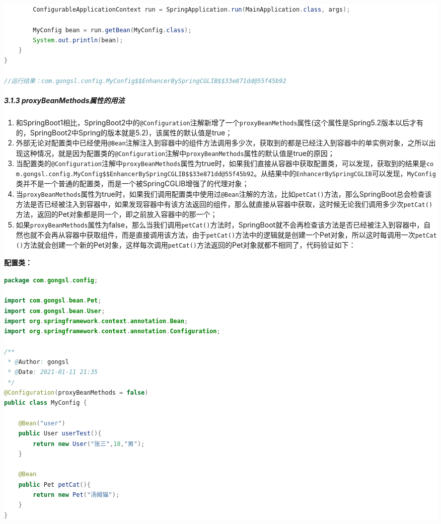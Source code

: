 ```java
        ConfigurableApplicationContext run = SpringApplication.run(MainApplication.class, args);

        MyConfig bean = run.getBean(MyConfig.class);
        System.out.println(bean);
    }
}

//运行结果：com.gongsl.config.MyConfig$$EnhancerBySpringCGLIB$$33e871dd@55f45b92
```

##### 3.1.3 proxyBeanMethods属性的用法

1. 和SpringBoot1相比，SpringBoot2中的`@Configuration`注解新增了一个`proxyBeanMethods`属性(这个属性是Spring5.2版本以后才有的，SpringBoot2中Spring的版本就是5.2)，该属性的默认值是true；
2. 外部无论对配置类中已经使用`@Bean`注解注入到容器中的组件方法调用多少次，获取到的都是已经注入到容器中的单实例对象，之所以出现这种情况，就是因为配置类的`@Configuration`注解中`proxyBeanMethods`属性的默认值是true的原因；
3. 当配置类的`@Configuration`注解中`proxyBeanMethods`属性为true时，如果我们直接从容器中获取配置类，可以发现，获取到的结果是`com.gongsl.config.MyConfig$$EnhancerBySpringCGLIB$$33e871dd@55f45b92`。从结果中的`EnhancerBySpringCGLIB`可以发现，`MyConfig`类并不是一个普通的配置类，而是一个被SpringCGLIB增强了的代理对象；
4. 当`proxyBeanMethods`属性为true时，如果我们调用配置类中使用过`@Bean`注解的方法，比如`petCat()`方法，那么SpringBoot总会检查该方法是否已经被注入到容器中，如果发现容器中有该方法返回的组件，那么就直接从容器中获取，这时候无论我们调用多少次`petCat()`方法，返回的Pet对象都是同一个，即之前放入容器中的那一个；
5. 如果`proxyBeanMethods`属性为false，那么当我们调用`petCat()`方法时，SpringBoot就不会再检查该方法是否已经被注入到容器中，自然也就不会再从容器中获取组件，而是直接调用该方法，由于`petCat()`方法中的逻辑就是创建一个Pet对象，所以这时每调用一次`petCat()`方法就会创建一个新的Pet对象，这样每次调用`petCat()`方法返回的Pet对象就都不相同了，代码验证如下：

**配置类：**

```java
package com.gongsl.config;

import com.gongsl.bean.Pet;
import com.gongsl.bean.User;
import org.springframework.context.annotation.Bean;
import org.springframework.context.annotation.Configuration;

/**
 * @Author: gongsl
 * @Date: 2021-01-11 21:35
 */
@Configuration(proxyBeanMethods = false)
public class MyConfig {

    @Bean("user")
    public User userTest(){
        return new User("张三",18,"男");
    }

    @Bean
    public Pet petCat(){
        return new Pet("汤姆猫");
    }
}
```
